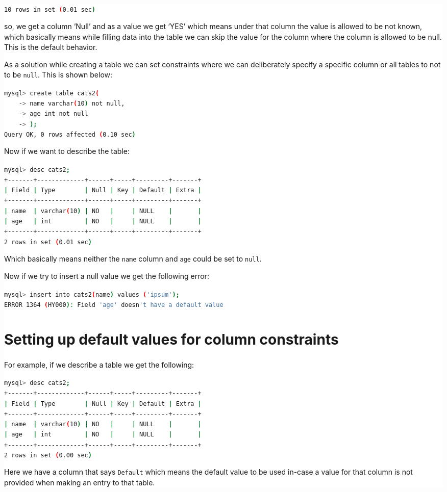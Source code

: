 ```sh
10 rows in set (0.01 sec)
```

so, we get a column ‘Null’ and as a value we get ‘YES’ which means under that column the value is allowed to be not known, which basically means while filling data into the table we can skip the value for the column where the column is allowed to be null. This is the default behavior.

As a solution while creating a table we can set constraints where we can deliberately specify a specific column or all tables to not to be `null`. This is shown below:

```sh
mysql> create table cats2(
    -> name varchar(10) not null,
    -> age int not null
    -> );
Query OK, 0 rows affected (0.10 sec)
```

Now if we want to describe the table:

```sh
mysql> desc cats2;
+-------+-------------+------+-----+---------+-------+
| Field | Type        | Null | Key | Default | Extra |
+-------+-------------+------+-----+---------+-------+
| name  | varchar(10) | NO   |     | NULL    |       |
| age   | int         | NO   |     | NULL    |       |
+-------+-------------+------+-----+---------+-------+
2 rows in set (0.01 sec)
```

Which basically means neither the `name` column and `age` could be set to `null`.

Now if we try to insert a null value we get the following error:
 
```sh
mysql> insert into cats2(name) values ('ipsum');
ERROR 1364 (HY000): Field 'age' doesn't have a default value
```

# Setting up default values for column constraints

For example, if we describe a table we get the following:

```sh
mysql> desc cats2;
+-------+-------------+------+-----+---------+-------+
| Field | Type        | Null | Key | Default | Extra |
+-------+-------------+------+-----+---------+-------+
| name  | varchar(10) | NO   |     | NULL    |       |
| age   | int         | NO   |     | NULL    |       |
+-------+-------------+------+-----+---------+-------+
2 rows in set (0.00 sec)
```

Here we have a column that says `Default` which means the default value to be used in-case a value for that column is not provided when making an entry to that table.

